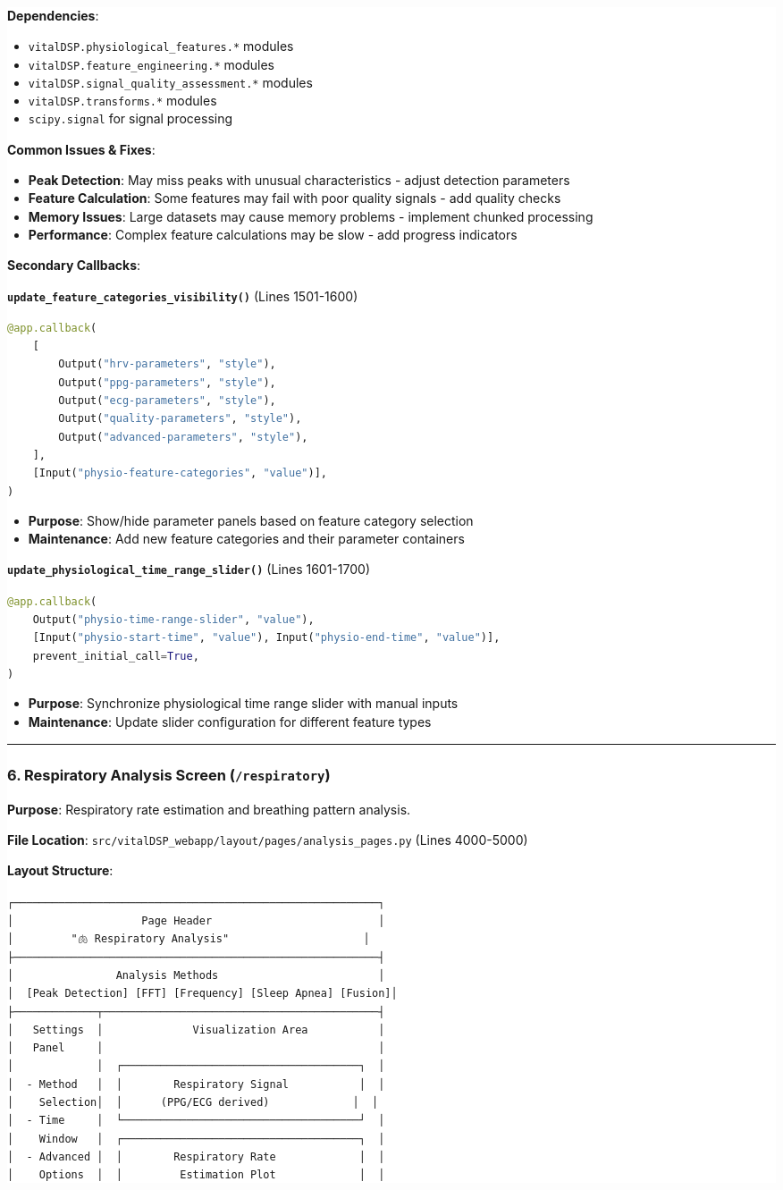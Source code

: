 **Dependencies**:
- `vitalDSP.physiological_features.*` modules
- `vitalDSP.feature_engineering.*` modules
- `vitalDSP.signal_quality_assessment.*` modules
- `vitalDSP.transforms.*` modules
- `scipy.signal` for signal processing

**Common Issues & Fixes**:
- **Peak Detection**: May miss peaks with unusual characteristics - adjust detection parameters
- **Feature Calculation**: Some features may fail with poor quality signals - add quality checks
- **Memory Issues**: Large datasets may cause memory problems - implement chunked processing
- **Performance**: Complex feature calculations may be slow - add progress indicators

**Secondary Callbacks**:

**`update_feature_categories_visibility()`** (Lines 1501-1600)
```python
@app.callback(
    [
        Output("hrv-parameters", "style"),
        Output("ppg-parameters", "style"),
        Output("ecg-parameters", "style"),
        Output("quality-parameters", "style"),
        Output("advanced-parameters", "style"),
    ],
    [Input("physio-feature-categories", "value")],
)
```
- **Purpose**: Show/hide parameter panels based on feature category selection
- **Maintenance**: Add new feature categories and their parameter containers

**`update_physiological_time_range_slider()`** (Lines 1601-1700)
```python
@app.callback(
    Output("physio-time-range-slider", "value"),
    [Input("physio-start-time", "value"), Input("physio-end-time", "value")],
    prevent_initial_call=True,
)
```
- **Purpose**: Synchronize physiological time range slider with manual inputs
- **Maintenance**: Update slider configuration for different feature types

---

### **6. Respiratory Analysis Screen** (`/respiratory`)

**Purpose**: Respiratory rate estimation and breathing pattern analysis.

**File Location**: `src/vitalDSP_webapp/layout/pages/analysis_pages.py` (Lines 4000-5000)

**Layout Structure**:
```
┌─────────────────────────────────────────────────────────┐
│                    Page Header                          │
│         "🫁 Respiratory Analysis"                     │
├─────────────────────────────────────────────────────────┤
│                Analysis Methods                         │
│  [Peak Detection] [FFT] [Frequency] [Sleep Apnea] [Fusion]│
├─────────────┬───────────────────────────────────────────┤
│   Settings  │              Visualization Area           │
│   Panel     │                                           │
│             │  ┌─────────────────────────────────────┐  │
│  - Method   │  │        Respiratory Signal           │  │
│    Selection│  │      (PPG/ECG derived)             │  │
│  - Time     │  └─────────────────────────────────────┘  │
│    Window   │  ┌─────────────────────────────────────┐  │
│  - Advanced │  │        Respiratory Rate             │  │
│    Options  │  │         Estimation Plot             │  │
```